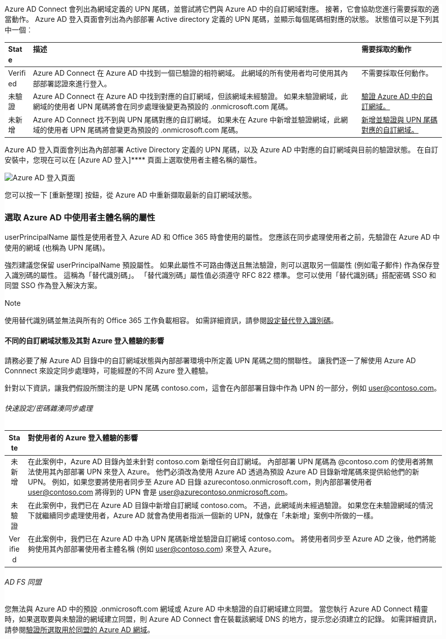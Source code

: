 Azure AD Connect 會列出為網域定義的 UPN 尾碼，並嘗試將它們與 Azure AD 中的自訂網域對應。 接著，它會協助您進行需要採取的適當動作。
Azure AD 登入頁面會列出為內部部署 Active directory 定義的 UPN 尾碼，並顯示每個尾碼相對應的狀態。 狀態值可以是下列其中一個︰

| State | 描述 | 需要採取的動作 |
|:--- |:--- |:--- |
| Verified |Azure AD Connect 在 Azure AD 中找到一個已驗證的相符網域。 此網域的所有使用者均可使用其內部部署認證來進行登入。 |不需要採取任何動作。 |
| 未驗證 |Azure AD Connect 在 Azure AD 中找到對應的自訂網域，但該網域未經驗證。 如果未驗證網域，此網域的使用者 UPN 尾碼將會在同步處理後變更為預設的 .onmicrosoft.com 尾碼。 | [驗證 Azure AD 中的自訂網域。](../fundamentals/add-custom-domain.md#verify-your-custom-domain-name) |
| 未新增 |Azure AD Connect 找不到與 UPN 尾碼對應的自訂網域。 如果未在 Azure 中新增並驗證網域，此網域的使用者 UPN 尾碼將會變更為預設的 .onmicrosoft.com 尾碼。 | [新增並驗證與 UPN 尾碼對應的自訂網域。](../fundamentals/add-custom-domain.md) |

Azure AD 登入頁面會列出為內部部署 Active Directory 定義的 UPN 尾碼，以及 Azure AD 中對應的自訂網域與目前的驗證狀態。 在自訂安裝中，您現在可以在 [Azure AD 登入]**** 頁面上選取使用者主體名稱的屬性。

![Azure AD 登入頁面](./media/plan-connect-user-signin/custom_azure_sign_in.png)

您可以按一下 [重新整理] 按鈕，從 Azure AD 中重新擷取最新的自訂網域狀態。

### <a name="selecting-the-attribute-for-the-user-principal-name-in-azure-ad"></a>選取 Azure AD 中使用者主體名稱的屬性
userPrincipalName 屬性是使用者登入 Azure AD 和 Office 365 時會使用的屬性。 您應該在同步處理使用者之前，先驗證在 Azure AD 中使用的網域 (也稱為 UPN 尾碼)。

強烈建議您保留 userPrincipalName 預設屬性。 如果此屬性不可路由傳送且無法驗證，則可以選取另一個屬性 (例如電子郵件) 作為保存登入識別碼的屬性。 這稱為「替代識別碼」。 「替代識別碼」屬性值必須遵守 RFC 822 標準。 您可以使用「替代識別碼」搭配密碼 SSO 和同盟 SSO 作為登入解決方案。

> [!NOTE]
> 使用替代識別碼並無法與所有的 Office 365 工作負載相容。 如需詳細資訊，請參閱[設定替代登入識別碼](https://technet.microsoft.com/library/dn659436.aspx)。
>
>

#### <a name="different-custom-domain-states-and-their-effect-on-the-azure-sign-in-experience"></a>不同的自訂網域狀態及其對 Azure 登入體驗的影響
請務必要了解 Azure AD 目錄中的自訂網域狀態與內部部署環境中所定義 UPN 尾碼之間的關聯性。 讓我們逐一了解使用 Azure AD Connnect 來設定同步處理時，可能經歷的不同 Azure 登入體驗。

針對以下資訊，讓我們假設所關注的是 UPN 尾碼 contoso.com，這會在內部部署目錄中作為 UPN 的一部分，例如 user@contoso.com。

###### <a name="express-settingspassword-hash-synchronization"></a>快速設定/密碼雜湊同步處理

| State | 對使用者的 Azure 登入體驗的影響 |
|:---:|:--- |
| 未新增 |在此案例中，Azure AD 目錄內並未針對 contoso.com 新增任何自訂網域。 內部部署 UPN 尾碼為 @contoso.com 的使用者將無法使用其內部部署 UPN 來登入 Azure。 他們必須改為使用 Azure AD 透過為預設 Azure AD 目錄新增尾碼來提供給他們的新 UPN。 例如，如果您要將使用者同步至 Azure AD 目錄 azurecontoso.onmicrosoft.com，則內部部署使用者 user@contoso.com 將得到的 UPN 會是 user@azurecontoso.onmicrosoft.com。 |
| 未驗證 |在此案例中，我們已在 Azure AD 目錄中新增自訂網域 contoso.com。 不過，此網域尚未經過驗證。 如果您在未驗證網域的情況下就繼續同步處理使用者，Azure AD 就會為使用者指派一個新的 UPN，就像在「未新增」案例中所做的一樣。 |
| Verified |在此案例中，我們已在 Azure AD 中為 UPN 尾碼新增並驗證自訂網域 contoso.com。 將使用者同步至 Azure AD 之後，他們將能夠使用其內部部署使用者主體名稱 (例如 user@contoso.com) 來登入 Azure。 |

###### <a name="ad-fs-federation"></a>AD FS 同盟
您無法與 Azure AD 中的預設 .onmicrosoft.com 網域或 Azure AD 中未驗證的自訂網域建立同盟。 當您執行 Azure AD Connect 精靈時，如果選取要與未驗證的網域建立同盟，則 Azure AD Connect 會在裝載該網域 DNS 的地方，提示您必須建立的記錄。 如需詳細資訊，請參閱[驗證所選取用於同盟的 Azure AD 網域](how-to-connect-install-custom.md#verify-the-azure-ad-domain-selected-for-federation)。
